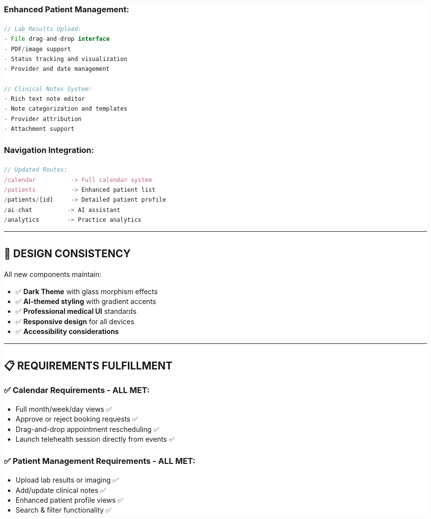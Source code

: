 ### **Enhanced Patient Management:**
```typescript
// Lab Results Upload:
- File drag-and-drop interface
- PDF/image support
- Status tracking and visualization
- Provider and date management

// Clinical Notes System:
- Rich text note editor
- Note categorization and templates
- Provider attribution
- Attachment support
```

### **Navigation Integration:**
```typescript
// Updated Routes:
/calendar          -> Full calendar system
/patients          -> Enhanced patient list
/patients/[id]     -> Detailed patient profile
/ai-chat          -> AI assistant
/analytics        -> Practice analytics
```

---

## 🎨 **DESIGN CONSISTENCY**

All new components maintain:
- ✅ **Dark Theme** with glass morphism effects
- ✅ **AI-themed styling** with gradient accents
- ✅ **Professional medical UI** standards
- ✅ **Responsive design** for all devices
- ✅ **Accessibility considerations**

---

## 📋 **REQUIREMENTS FULFILLMENT**

### ✅ **Calendar Requirements - ALL MET:**
- Full month/week/day views ✅
- Approve or reject booking requests ✅
- Drag-and-drop appointment rescheduling ✅
- Launch telehealth session directly from events ✅

### ✅ **Patient Management Requirements - ALL MET:**
- Upload lab results or imaging ✅
- Add/update clinical notes ✅
- Enhanced patient profile views ✅
- Search & filter functionality ✅
